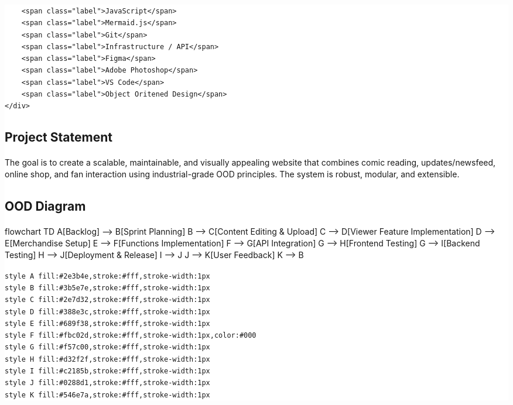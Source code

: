         <span class="label">JavaScript</span>
        <span class="label">Mermaid.js</span>
        <span class="label">Git</span>
        <span class="label">Infrastructure / API</span>
        <span class="label">Figma</span>
        <span class="label">Adobe Photoshop</span>
        <span class="label">VS Code</span>
        <span class="label">Object Oritened Design</span>
    </div>
</div>


<h2>Project Statement</h2>
<div class="card">
    <p>The goal is to create a scalable, maintainable, and visually appealing website that combines comic reading, updates/newsfeed, online shop, and fan interaction using industrial-grade OOD principles. The system is robust, modular, and extensible.</p>
</div>

<h2>OOD Diagram</h2>
<div class="mermaid">
flowchart TD
    A[Backlog] --> B[Sprint Planning]
    B --> C[Content Editing & Upload]
    C --> D[Viewer Feature Implementation]
    D --> E[Merchandise Setup]
    E --> F[Functions Implementation]
    F --> G[API Integration]
    G --> H[Frontend Testing]
    G --> I[Backend Testing]
    H --> J[Deployment & Release]
    I --> J
    J --> K[User Feedback]
    K --> B

    style A fill:#2e3b4e,stroke:#fff,stroke-width:1px
    style B fill:#3b5e7e,stroke:#fff,stroke-width:1px
    style C fill:#2e7d32,stroke:#fff,stroke-width:1px
    style D fill:#388e3c,stroke:#fff,stroke-width:1px
    style E fill:#689f38,stroke:#fff,stroke-width:1px
    style F fill:#fbc02d,stroke:#fff,stroke-width:1px,color:#000
    style G fill:#f57c00,stroke:#fff,stroke-width:1px
    style H fill:#d32f2f,stroke:#fff,stroke-width:1px
    style I fill:#c2185b,stroke:#fff,stroke-width:1px
    style J fill:#0288d1,stroke:#fff,stroke-width:1px
    style K fill:#546e7a,stroke:#fff,stroke-width:1px
</div>

</body>
</html>
